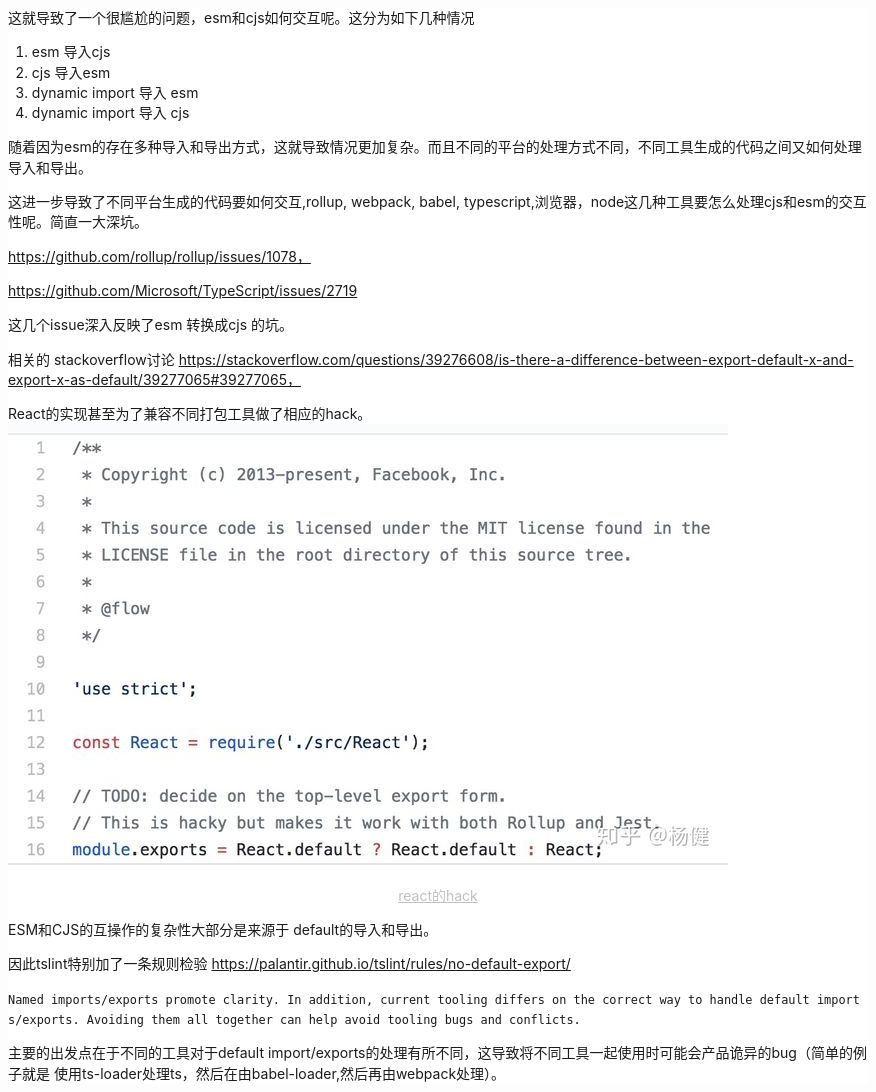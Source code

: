 这就导致了一个很尴尬的问题，esm和cjs如何交互呢。这分为如下几种情况

1. esm 导入cjs
2. cjs 导入esm
3. dynamic import 导入 esm
4. dynamic import 导入 cjs

随着因为esm的存在多种导入和导出方式，这就导致情况更加复杂。而且不同的平台的处理方式不同，不同工具生成的代码之间又如何处理导入和导出。

这进一步导致了不同平台生成的代码要如何交互,rollup, webpack, babel, typescript,浏览器，node这几种工具要怎么处理cjs和esm的交互性呢。简直一大深坑。

https://github.com/rollup/rollup/issues/1078，

https://github.com/Microsoft/TypeScript/issues/2719

这几个issue深入反映了esm 转换成cjs 的坑。

相关的 stackoverflow讨论 https://stackoverflow.com/questions/39276608/is-there-a-difference-between-export-default-x-and-export-x-as-default/39277065#39277065，

React的实现甚至为了兼容不同打包工具做了相应的hack。
![avator](./image/react_hack.jpg)
<center style="font-size:14px;color:#C0C0C0;text-decoration:underline">react的hack</center> 

ESM和CJS的互操作的复杂性大部分是来源于 default的导入和导出。

因此tslint特别加了一条规则检验 https://palantir.github.io/tslint/rules/no-default-export/

```
Named imports/exports promote clarity. In addition, current tooling differs on the correct way to handle default imports/exports. Avoiding them all together can help avoid tooling bugs and conflicts.
```
主要的出发点在于不同的工具对于default import/exports的处理有所不同，这导致将不同工具一起使用时可能会产品诡异的bug（简单的例子就是 使用ts-loader处理ts，然后在由babel-loader,然后再由webpack处理）。
